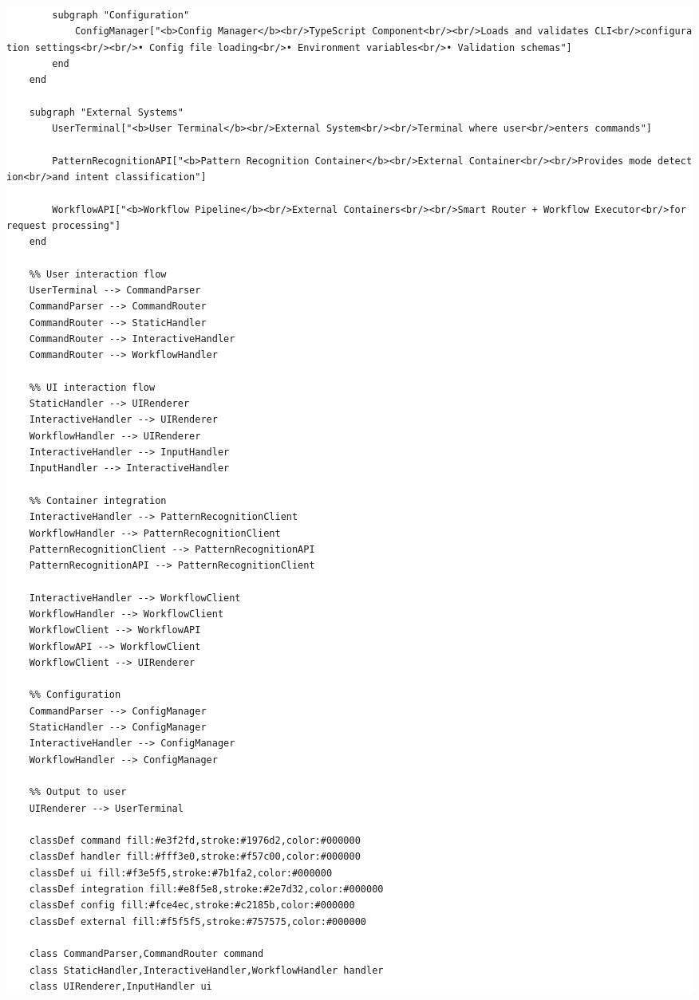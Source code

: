 ```mermaid
        subgraph "Configuration"
            ConfigManager["<b>Config Manager</b><br/>TypeScript Component<br/><br/>Loads and validates CLI<br/>configuration settings<br/><br/>• Config file loading<br/>• Environment variables<br/>• Validation schemas"]
        end
    end
    
    subgraph "External Systems"
        UserTerminal["<b>User Terminal</b><br/>External System<br/><br/>Terminal where user<br/>enters commands"]
        
        PatternRecognitionAPI["<b>Pattern Recognition Container</b><br/>External Container<br/><br/>Provides mode detection<br/>and intent classification"]
        
        WorkflowAPI["<b>Workflow Pipeline</b><br/>External Containers<br/><br/>Smart Router + Workflow Executor<br/>for request processing"]
    end
    
    %% User interaction flow
    UserTerminal --> CommandParser
    CommandParser --> CommandRouter
    CommandRouter --> StaticHandler
    CommandRouter --> InteractiveHandler
    CommandRouter --> WorkflowHandler
    
    %% UI interaction flow
    StaticHandler --> UIRenderer
    InteractiveHandler --> UIRenderer
    WorkflowHandler --> UIRenderer
    InteractiveHandler --> InputHandler
    InputHandler --> InteractiveHandler
    
    %% Container integration  
    InteractiveHandler --> PatternRecognitionClient
    WorkflowHandler --> PatternRecognitionClient
    PatternRecognitionClient --> PatternRecognitionAPI
    PatternRecognitionAPI --> PatternRecognitionClient
    
    InteractiveHandler --> WorkflowClient
    WorkflowHandler --> WorkflowClient  
    WorkflowClient --> WorkflowAPI
    WorkflowAPI --> WorkflowClient
    WorkflowClient --> UIRenderer
    
    %% Configuration
    CommandParser --> ConfigManager
    StaticHandler --> ConfigManager
    InteractiveHandler --> ConfigManager
    WorkflowHandler --> ConfigManager
    
    %% Output to user
    UIRenderer --> UserTerminal
    
    classDef command fill:#e3f2fd,stroke:#1976d2,color:#000000
    classDef handler fill:#fff3e0,stroke:#f57c00,color:#000000
    classDef ui fill:#f3e5f5,stroke:#7b1fa2,color:#000000
    classDef integration fill:#e8f5e8,stroke:#2e7d32,color:#000000
    classDef config fill:#fce4ec,stroke:#c2185b,color:#000000
    classDef external fill:#f5f5f5,stroke:#757575,color:#000000
    
    class CommandParser,CommandRouter command
    class StaticHandler,InteractiveHandler,WorkflowHandler handler
    class UIRenderer,InputHandler ui
```